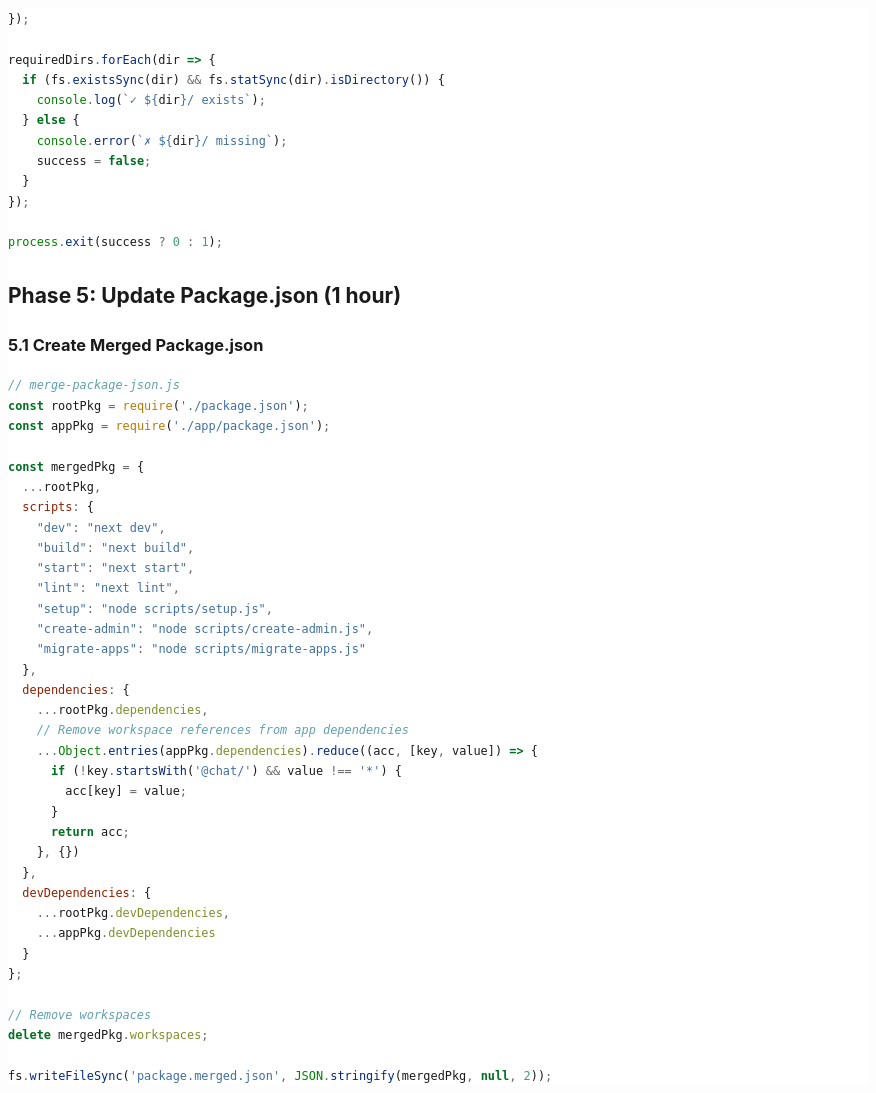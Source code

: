 ```javascript
});

requiredDirs.forEach(dir => {
  if (fs.existsSync(dir) && fs.statSync(dir).isDirectory()) {
    console.log(`✓ ${dir}/ exists`);
  } else {
    console.error(`✗ ${dir}/ missing`);
    success = false;
  }
});

process.exit(success ? 0 : 1);
```

## Phase 5: Update Package.json (1 hour)

### 5.1 Create Merged Package.json
```javascript
// merge-package-json.js
const rootPkg = require('./package.json');
const appPkg = require('./app/package.json');

const mergedPkg = {
  ...rootPkg,
  scripts: {
    "dev": "next dev",
    "build": "next build",
    "start": "next start",
    "lint": "next lint",
    "setup": "node scripts/setup.js",
    "create-admin": "node scripts/create-admin.js",
    "migrate-apps": "node scripts/migrate-apps.js"
  },
  dependencies: {
    ...rootPkg.dependencies,
    // Remove workspace references from app dependencies
    ...Object.entries(appPkg.dependencies).reduce((acc, [key, value]) => {
      if (!key.startsWith('@chat/') && value !== '*') {
        acc[key] = value;
      }
      return acc;
    }, {})
  },
  devDependencies: {
    ...rootPkg.devDependencies,
    ...appPkg.devDependencies
  }
};

// Remove workspaces
delete mergedPkg.workspaces;

fs.writeFileSync('package.merged.json', JSON.stringify(mergedPkg, null, 2));
```
